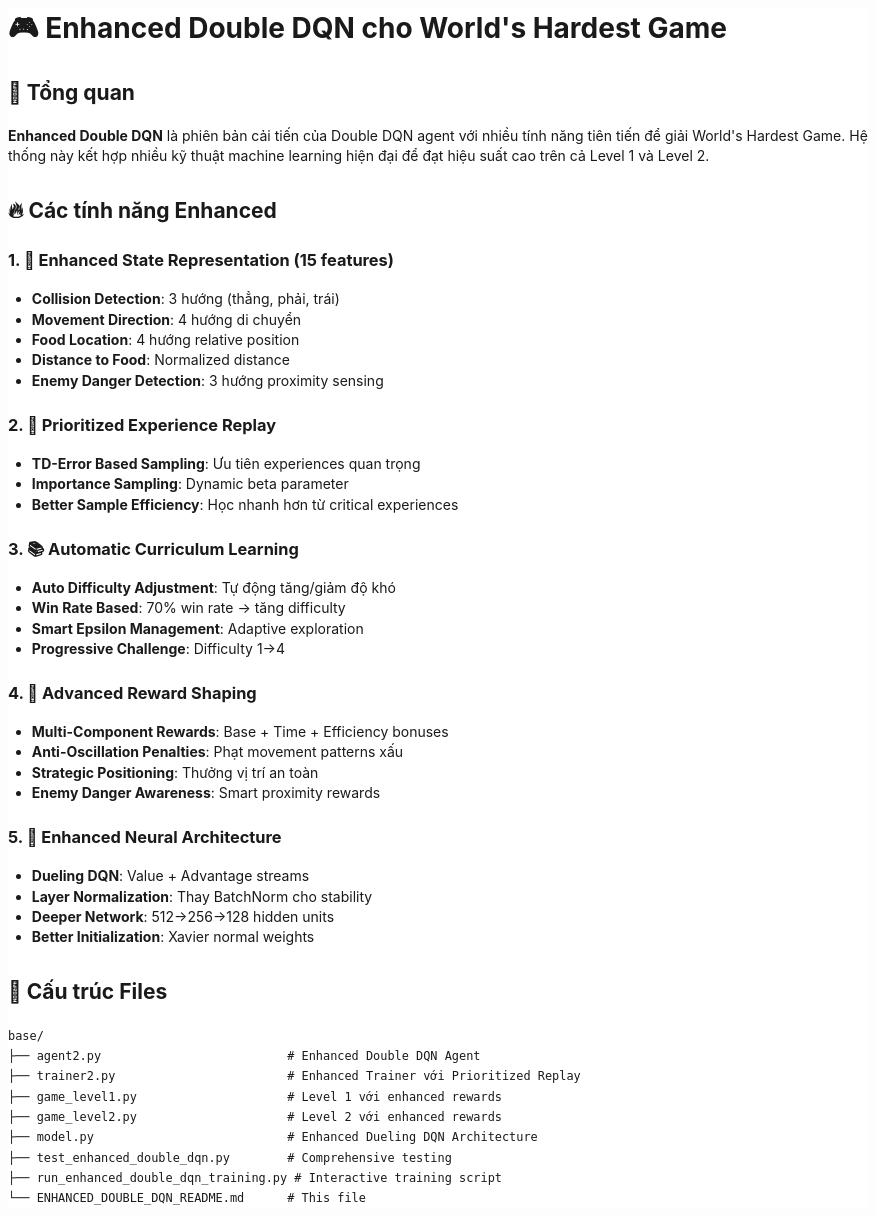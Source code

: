 # 🎮 Enhanced Double DQN cho World's Hardest Game

## 🚀 Tổng quan

**Enhanced Double DQN** là phiên bản cải tiến của Double DQN agent với nhiều tính năng tiên tiến để giải World's Hardest Game. Hệ thống này kết hợp nhiều kỹ thuật machine learning hiện đại để đạt hiệu suất cao trên cả Level 1 và Level 2.

## 🔥 Các tính năng Enhanced

### 1. 🧠 Enhanced State Representation (15 features)
- **Collision Detection**: 3 hướng (thẳng, phải, trái)
- **Movement Direction**: 4 hướng di chuyển
- **Food Location**: 4 hướng relative position
- **Distance to Food**: Normalized distance
- **Enemy Danger Detection**: 3 hướng proximity sensing

### 2. 🎯 Prioritized Experience Replay
- **TD-Error Based Sampling**: Ưu tiên experiences quan trọng
- **Importance Sampling**: Dynamic beta parameter
- **Better Sample Efficiency**: Học nhanh hơn từ critical experiences

### 3. 📚 Automatic Curriculum Learning
- **Auto Difficulty Adjustment**: Tự động tăng/giảm độ khó
- **Win Rate Based**: 70% win rate → tăng difficulty
- **Smart Epsilon Management**: Adaptive exploration
- **Progressive Challenge**: Difficulty 1→4

### 4. 🎁 Advanced Reward Shaping
- **Multi-Component Rewards**: Base + Time + Efficiency bonuses
- **Anti-Oscillation Penalties**: Phạt movement patterns xấu
- **Strategic Positioning**: Thưởng vị trí an toàn
- **Enemy Danger Awareness**: Smart proximity rewards

### 5. 🧠 Enhanced Neural Architecture
- **Dueling DQN**: Value + Advantage streams
- **Layer Normalization**: Thay BatchNorm cho stability
- **Deeper Network**: 512→256→128 hidden units
- **Better Initialization**: Xavier normal weights

## 📁 Cấu trúc Files

```
base/
├── agent2.py                          # Enhanced Double DQN Agent
├── trainer2.py                        # Enhanced Trainer với Prioritized Replay
├── game_level1.py                     # Level 1 với enhanced rewards
├── game_level2.py                     # Level 2 với enhanced rewards
├── model.py                           # Enhanced Dueling DQN Architecture
├── test_enhanced_double_dqn.py        # Comprehensive testing
├── run_enhanced_double_dqn_training.py # Interactive training script
└── ENHANCED_DOUBLE_DQN_README.md      # This file
```
